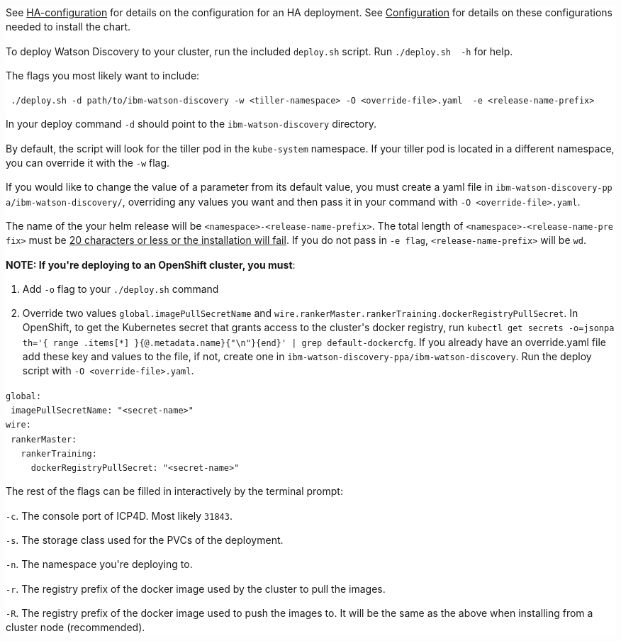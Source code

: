 See [HA-configuration](#ha-configuration) for details on the configuration for an HA deployment.
See [Configuration](#configuration) for details on these configurations needed to install the chart.

To deploy Watson Discovery to your cluster, run the included `deploy.sh` script.
Run `./deploy.sh  -h` for help. 

The flags you most likely want to include:
```
 ./deploy.sh -d path/to/ibm-watson-discovery -w <tiller-namespace> -O <override-file>.yaml  -e <release-name-prefix>
```

In your deploy command `-d` should point to the `ibm-watson-discovery` directory. 

By default, the script will look for the tiller pod in the `kube-system` namespace. If your tiller pod is located in a different namespace, you can override it with the `-w` flag. 

If you would like to change the value of a parameter from its default value, you must create a yaml file in `ibm-watson-discovery-ppa/ibm-watson-discovery/`, overriding any values you want and then pass it in your command with `-O <override-file>.yaml`.

The name of the your helm release will be `<namespace>-<release-name-prefix>`. The total length of `<namespace>-<release-name-prefix>` must be [20 characters or less or the installation will fail](#limitations). If you do not pass in `-e flag`, `<release-name-prefix>` will be `wd`.


**NOTE: If you're deploying to an OpenShift cluster, you must**:

  1) Add `-o` flag to your `./deploy.sh` command

  2) Override two values `global.imagePullSecretName` and `wire.rankerMaster.rankerTraining.dockerRegistryPullSecret`. In OpenShift, to get the Kubernetes secret that grants access to the cluster's docker registry, run `kubectl get secrets -o=jsonpath='{ range .items[*] }{@.metadata.name}{"\n"}{end}' | grep default-dockercfg`. If you already have an override.yaml file add these key and values to the file, if not, create one in `ibm-watson-discovery-ppa/ibm-watson-discovery`. Run the deploy script with `-O <override-file>.yaml`.

   ```
  global:
    imagePullSecretName: "<secret-name>"
  wire:
    rankerMaster:
      rankerTraining:
        dockerRegistryPullSecret: "<secret-name>"
   ```

The rest of the flags can be filled in interactively by the terminal prompt:

`-c`. The console port of ICP4D. Most likely `31843`.

`-s`. The storage class used for the PVCs of the deployment. 

`-n`. The namespace you're deploying to.

`-r`. The registry prefix of the docker image used by the cluster to pull the images.

`-R`. The registry prefix of the docker image used to push the images to. It will be the same as the above when installing from a cluster node (recommended).
